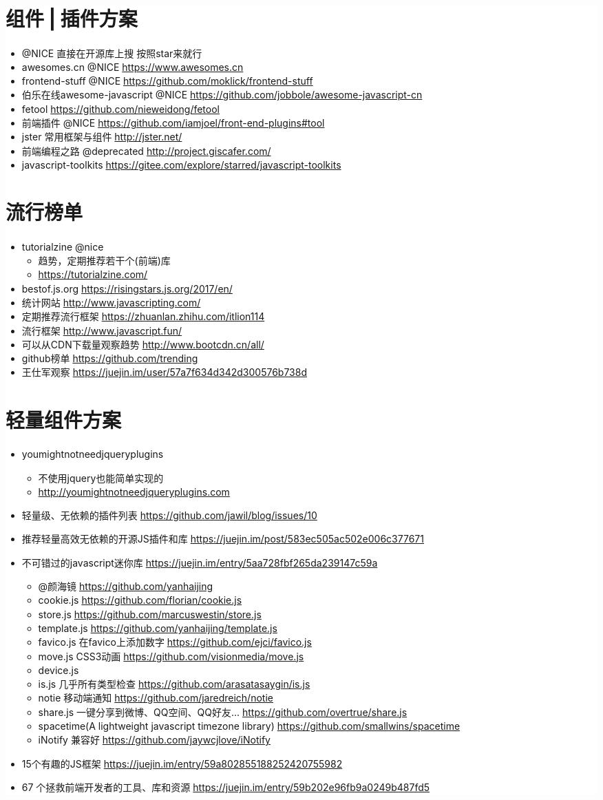 # 组件 | 插件方案

- @NICE 直接在开源库上搜 按照star来就行
- awesomes.cn @NICE <https://www.awesomes.cn>
- frontend-stuff @NICE <https://github.com/moklick/frontend-stuff>
- 伯乐在线awesome-javascript @NICE <https://github.com/jobbole/awesome-javascript-cn>
- fetool <https://github.com/nieweidong/fetool>
- 前端插件 @NICE <https://github.com/iamjoel/front-end-plugins#tool>
- jster 常用框架与组件 http://jster.net/
- 前端编程之路 @deprecated <http://project.giscafer.com/>
- javascript-toolkits https://gitee.com/explore/starred/javascript-toolkits

# 流行榜单

- tutorialzine @nice 
    - 趋势，定期推荐若干个(前端)库 
    - <https://tutorialzine.com/>
- bestof.js.org <https://risingstars.js.org/2017/en/>
- 统计网站 <http://www.javascripting.com/>
- 定期推荐流行框架 <https://zhuanlan.zhihu.com/itlion114>
- 流行框架 <http://www.javascript.fun/>
- 可以从CDN下载量观察趋势 <http://www.bootcdn.cn/all/>
- github榜单 <https://github.com/trending>
- 王仕军观察 <https://juejin.im/user/57a7f634d342d300576b738d>

# 轻量组件方案

- youmightnotneedjqueryplugins 
    - 不使用jquery也能简单实现的
    - http://youmightnotneedjqueryplugins.com

- 轻量级、无依赖的插件列表 <https://github.com/jawil/blog/issues/10>
- 推荐轻量高效无依赖的开源JS插件和库 https://juejin.im/post/583ec505ac502e006c377671
- 不可错过的javascript迷你库 <https://juejin.im/entry/5aa728fbf265da239147c59a>

  - @颜海镜 <https://github.com/yanhaijing>
  - cookie.js <https://github.com/florian/cookie.js>
  - store.js <https://github.com/marcuswestin/store.js>
  - template.js <https://github.com/yanhaijing/template.js>
  - favico.js 在favico上添加数字 <https://github.com/ejci/favico.js>
  - move.js CSS3动画 <https://github.com/visionmedia/move.js>
  - device.js
  - is.js 几乎所有类型检查 <https://github.com/arasatasaygin/is.js>
  - notie 移动端通知 <https://github.com/jaredreich/notie>
  - share.js 一键分享到微博、QQ空间、QQ好友... <https://github.com/overtrue/share.js>
  - spacetime(A lightweight javascript timezone library) <https://github.com/smallwins/spacetime>
  - iNotify 兼容好 <https://github.com/jaywcjlove/iNotify>
  
- 15个有趣的JS框架 <https://juejin.im/entry/59a802855188252420755982>
- 67 个拯救前端开发者的工具、库和资源 <https://juejin.im/entry/59b202e96fb9a0249b487fd5>

